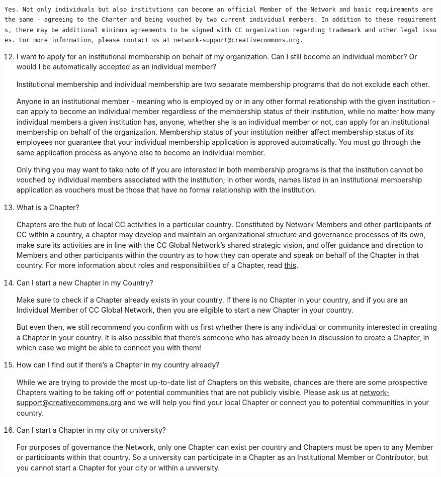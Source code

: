 	Yes. Not only individuals but also institutions can become an official Member of the Network and basic requirements are the same - agreeing to the Charter and being vouched by two current individual members. In addition to these requirements, there may be additional minimum agreements to be signed with CC organization regarding trademark and other legal issues. For more information, please contact us at network-support@creativecommons.org.

12. I want to apply for an institutional membership on behalf of my organization. Can I still become an individual member? Or would I be automatically accepted as an individual member?

	Institutional membership and individual membership are two separate membership programs that do not exclude each other.

	Anyone in an institutional member - meaning who is employed by or in any other formal relationship with the given institution - can apply to become an individual member regardless of the membership status of their institution, while no matter how many individual members a given institution has, anyone, whether she is an individual member or not, can apply for an institutional membership on behalf of the organization. Membership status of your institution neither affect membership status of its employees nor guarantee that your individual membership application is approved automatically. You must go through the same application process as anyone else to become an individual member.

	Only thing you may want to take note of if you are interested in both membership programs is that the institution cannot be vouched by individual members associated with the institution; in other words, names listed in an institutional membership application as vouchers must be those that have no formal relationship with the institution.

13. What is a Chapter?

	Chapters are the hub of local CC activities in a particular country. Constituted by Network Members and other participants of CC within a country, a chapter may develop and maintain an organizational structure and governance processes of its own, make sure its activities are in line with the CC Global Network’s shared strategic vision, and offer guidance and direction to Members and other participants within the country as to how they can operate and speak on behalf of the Chapter in that country. For more information about roles and responsibilities of a Chapter, read [this](https://github.com/creativecommons/global-network-strategy/blob/master/docs/chapters-guidelines.md).

14. Can I start a new Chapter in my Country?

	Make sure to check if a Chapter already exists in your country. If there is no Chapter in your country, and if you are an Individual Member of CC Global Network, then you are eligible to start a new Chapter in your country.

	But even then, we still recommend you confirm with us first whether there is any individual or community interested in creating a Chapter in your country. It is also possible that there’s someone who has already been in discussion to create a Chapter, in which case we might be able to connect you with them!

15. How can I find out if there’s a Chapter in my country already?

	While we are trying to provide the most up-to-date list of Chapters on this website, chances are there are some prospective Chapters waiting to be taking off or potential communities that are not publicly visible. Please ask us at network-support@creativecommons.org and we will help you find your local Chapter or connect you to potential communities in your country.

16. Can I start a Chapter in my city or university?

	For purposes of governance the Network, only one Chapter can exist per country and Chapters must be open to any Member or participants within that country. So a university can participate in a Chapter as an Institutional Member or Contributor, but you cannot start a Chapter for your city or within a university.
